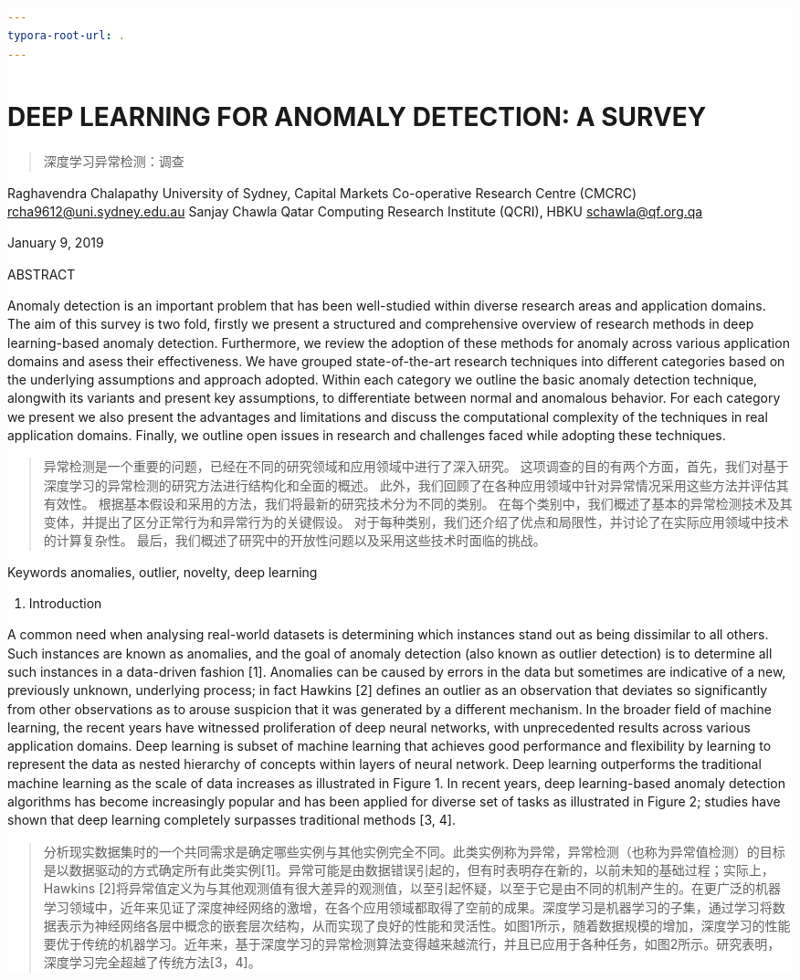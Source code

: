 ```yaml
---
typora-root-url: .
---
```


# DEEP LEARNING FOR ANOMALY DETECTION: A SURVEY
> 深度学习异常检测：调查

Raghavendra Chalapathy University of Sydney, Capital Markets Co-operative Research Centre (CMCRC) rcha9612@uni.sydney.edu.au
Sanjay Chawla Qatar Computing Research Institute (QCRI), HBKU schawla@qf.org.qa 

January 9, 2019

ABSTRACT

Anomaly detection is an important problem that has been well-studied within diverse research areas and application domains. The aim of this survey is two fold, firstly we present a structured and comprehensive overview of research methods in deep learning-based anomaly detection. Furthermore, we review the adoption of these methods for anomaly across various application domains and asess their effectiveness. We have grouped state-of-the-art research techniques into different categories based on the underlying assumptions and approach adopted. Within each category we outline the basic anomaly detection technique, alongwith its variants and present key assumptions, to differentiate between normal and anomalous behavior. For each category we present we also present the advantages and limitations and discuss the computational complexity of the techniques in real application domains. Finally, we outline open issues in research and challenges faced while adopting these techniques.
> 异常检测是一个重要的问题，已经在不同的研究领域和应用领域中进行了深入研究。 这项调查的目的有两个方面，首先，我们对基于深度学习的异常检测的研究方法进行结构化和全面的概述。 此外，我们回顾了在各种应用领域中针对异常情况采用这些方法并评估其有效性。 根据基本假设和采用的方法，我们将最新的研究技术分为不同的类别。 在每个类别中，我们概述了基本的异常检测技术及其变体，并提出了区分正常行为和异常行为的关键假设。 对于每种类别，我们还介绍了优点和局限性，并讨论了在实际应用领域中技术的计算复杂性。 最后，我们概述了研究中的开放性问题以及采用这些技术时面临的挑战。

Keywords anomalies, outlier, novelty, deep learning

1. Introduction

A common need when analysing real-world datasets is determining which instances stand out as being dissimilar to all others. Such instances are known as anomalies, and the goal of anomaly detection (also known as outlier detection) is to determine all such instances in a data-driven fashion [1]. Anomalies can be caused by errors in the data but sometimes are indicative of a new, previously unknown, underlying process; in fact Hawkins [2] defines an outlier as an observation that deviates so significantly from other observations as to arouse suspicion that it was generated by a different mechanism. In the broader field of machine learning, the recent years have witnessed proliferation of deep neural networks, with unprecedented results across various application domains. Deep learning is subset of machine learning that achieves good performance and flexibility by learning to represent the data as nested hierarchy of concepts within layers of neural network. Deep learning outperforms the traditional machine learning as the scale of data increases as illustrated in Figure 1. In recent years, deep learning-based anomaly detection algorithms has become increasingly popular and has been applied for diverse set of tasks as illustrated in Figure 2; studies have shown that deep learning completely surpasses traditional methods [3, 4].
> 分析现实数据集时的一个共同需求是确定哪些实例与其他实例完全不同。此类实例称为异常，异常检测（也称为异常值检测）的目标是以数据驱动的方式确定所有此类实例[1]。异常可能是由数据错误引起的，但有时表明存在新的，以前未知的基础过程；实际上，Hawkins [2]将异常值定义为与其他观测值有很大差异的观测值，以至引起怀疑，以至于它是由不同的机制产生的。在更广泛的机器学习领域中，近年来见证了深度神经网络的激增，在各个应用领域都取得了空前的成果。深度学习是机器学习的子集，通过学习将数据表示为神经网络各层中概念的嵌套层次结构，从而实现了良好的性能和灵活性。如图1所示，随着数据规模的增加，深度学习的性能要优于传统的机器学习。近年来，基于深度学习的异常检测算法变得越来越流行，并且已应用于各种任务，如图2所示。研究表明，深度学习完全超越了传统方法[3，4]。

